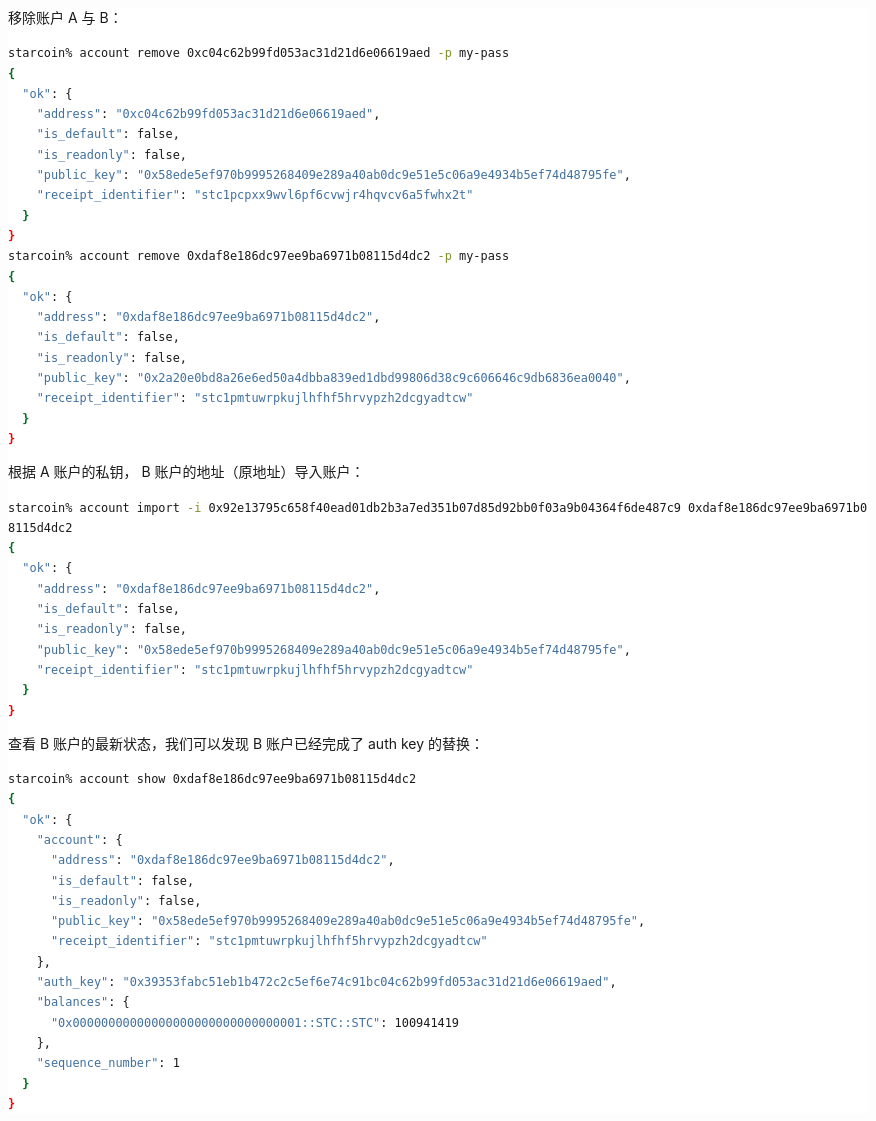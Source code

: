 移除账户 A 与 B：

```bash
starcoin% account remove 0xc04c62b99fd053ac31d21d6e06619aed -p my-pass
{
  "ok": {
    "address": "0xc04c62b99fd053ac31d21d6e06619aed",
    "is_default": false,
    "is_readonly": false,
    "public_key": "0x58ede5ef970b9995268409e289a40ab0dc9e51e5c06a9e4934b5ef74d48795fe",
    "receipt_identifier": "stc1pcpxx9wvl6pf6cvwjr4hqvcv6a5fwhx2t"
  }
}
starcoin% account remove 0xdaf8e186dc97ee9ba6971b08115d4dc2 -p my-pass
{
  "ok": {
    "address": "0xdaf8e186dc97ee9ba6971b08115d4dc2",
    "is_default": false,
    "is_readonly": false,
    "public_key": "0x2a20e0bd8a26e6ed50a4dbba839ed1dbd99806d38c9c606646c9db6836ea0040",
    "receipt_identifier": "stc1pmtuwrpkujlhfhf5hrvypzh2dcgyadtcw"
  }
}
```

根据 A 账户的私钥， B 账户的地址（原地址）导入账户：

```bash
starcoin% account import -i 0x92e13795c658f40ead01db2b3a7ed351b07d85d92bb0f03a9b04364f6de487c9 0xdaf8e186dc97ee9ba6971b08115d4dc2
{
  "ok": {
    "address": "0xdaf8e186dc97ee9ba6971b08115d4dc2",
    "is_default": false,
    "is_readonly": false,
    "public_key": "0x58ede5ef970b9995268409e289a40ab0dc9e51e5c06a9e4934b5ef74d48795fe",
    "receipt_identifier": "stc1pmtuwrpkujlhfhf5hrvypzh2dcgyadtcw"
  }
}
```

查看 B 账户的最新状态，我们可以发现 B 账户已经完成了 auth key 的替换：

```bash
starcoin% account show 0xdaf8e186dc97ee9ba6971b08115d4dc2
{
  "ok": {
    "account": {
      "address": "0xdaf8e186dc97ee9ba6971b08115d4dc2",
      "is_default": false,
      "is_readonly": false,
      "public_key": "0x58ede5ef970b9995268409e289a40ab0dc9e51e5c06a9e4934b5ef74d48795fe",
      "receipt_identifier": "stc1pmtuwrpkujlhfhf5hrvypzh2dcgyadtcw"
    },
    "auth_key": "0x39353fabc51eb1b472c2c5ef6e74c91bc04c62b99fd053ac31d21d6e06619aed",
    "balances": {
      "0x00000000000000000000000000000001::STC::STC": 100941419
    },
    "sequence_number": 1
  }
}
```
